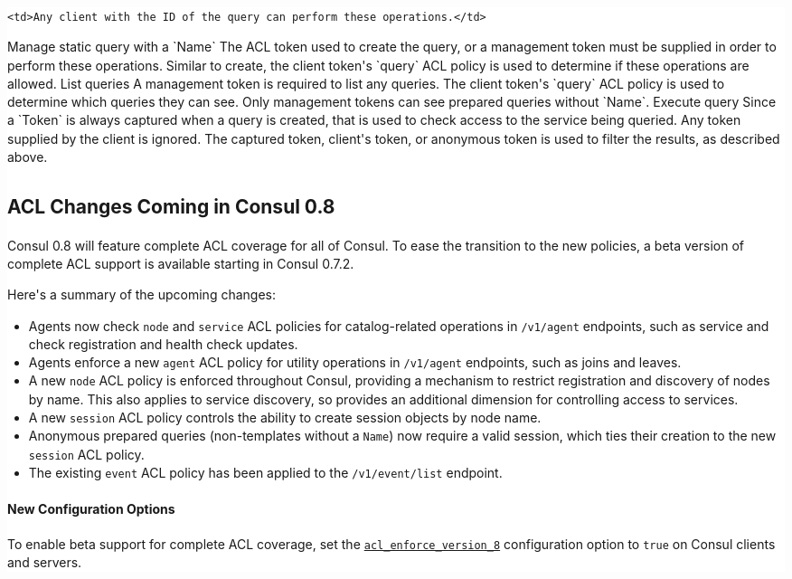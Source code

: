     <td>Any client with the ID of the query can perform these operations.</td>
  </tr>
  <tr>
    <td>Manage static query with a `Name`</td>
    <td>The ACL token used to create the query, or a management token must be supplied in order to perform these operations.</td>
    <td>Similar to create, the client token's `query` ACL policy is used to determine if these operations are allowed.</td>
  </tr>
  <tr>
    <td>List queries</td>
    <td>A management token is required to list any queries.</td>
    <td>The client token's `query` ACL policy is used to determine which queries they can see. Only management tokens can see prepared queries without `Name`.</td>
  </tr>
  <tr>
    <td>Execute query</td>
    <td>Since a `Token` is always captured when a query is created, that is used to check access to the service being queried. Any token supplied by the client is ignored.</td>
    <td>The captured token, client's token, or anonymous token is used to filter the results, as described above.</td>
  </tr>
</table>

<a name="version_8_acls"></a>
## ACL Changes Coming in Consul 0.8

Consul 0.8 will feature complete ACL coverage for all of Consul. To ease the
transition to the new policies, a beta version of complete ACL support is
available starting in Consul 0.7.2.

Here's a summary of the upcoming changes:

* Agents now check `node` and `service` ACL policies for catalog-related operations
  in `/v1/agent` endpoints, such as service and check registration and health check
  updates.
* Agents enforce a new `agent` ACL policy for utility operations in `/v1/agent`
  endpoints, such as joins and leaves.
* A new `node` ACL policy is enforced throughout Consul, providing a mechanism to
  restrict registration and discovery of nodes by name. This also applies to
  service discovery, so provides an additional dimension for controlling access to
  services.
* A new `session` ACL policy controls the ability to create session objects by node
  name.
* Anonymous prepared queries (non-templates without a `Name`) now require a valid
  session, which ties their creation to the new `session` ACL policy.
* The existing `event` ACL policy has been applied to the `/v1/event/list` endpoint.

#### New Configuration Options

To enable beta support for complete ACL coverage, set the
[`acl_enforce_version_8`](/docs/agent/options.html#acl_enforce_version_8) configuration
option to `true` on Consul clients and servers.
